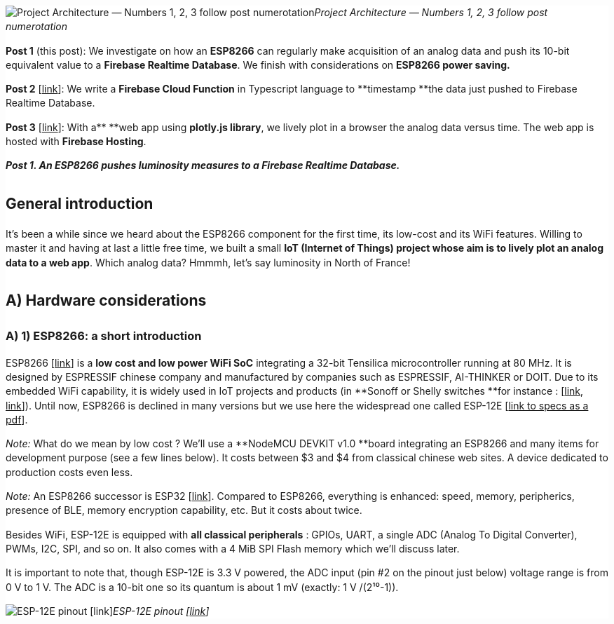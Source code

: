 ![Project Architecture — Numbers 1, 2, 3 follow post numerotation](https://cdn-images-1.medium.com/max/2000/1*J0IGNrEAq3n8zxCZsLO5dQ.png)*Project Architecture — Numbers 1, 2, 3 follow post numerotation*

**Post 1** (this post): We investigate on how an **ESP8266** can regularly make acquisition of an analog data and push its 10-bit equivalent value to a **Firebase Realtime Database**. We finish with considerations on **ESP8266 power saving.**

**Post 2** [[link](https://medium.com/@o.lourme/our-iot-journey-through-esp8266-firebase-angular-and-plotly-js-part-2-14b0609d3f5e)]: We write a **Firebase Cloud Function** in Typescript language to **timestamp **the data just pushed to Firebase Realtime Database.

**Post 3** [[link](https://medium.com/@o.lourme/our-iot-journey-through-esp8266-firebase-angular-and-plotly-js-part-3-644048e90ca4)]: With a** **web app using **plotly.js library**, we lively plot in a browser the analog data versus time. The web app is hosted with **Firebase Hosting**.

***Post 1. An ESP8266 pushes luminosity measures to a Firebase Realtime Database.***

## General introduction

It’s been a while since we heard about the ESP8266 component for the first time, its low-cost and its WiFi features. Willing to master it and having at last a little free time, we built a small **IoT (Internet of Things) project whose aim is to lively plot an analog data to a web app**. Which analog data? Hmmmh, let’s say luminosity in North of France!

## A) Hardware considerations

### A) 1) ESP8266: a short introduction

ESP8266 [[link](https://en.wikipedia.org/wiki/ESP8266)] is a **low cost and low power WiFi SoC** integrating a 32-bit Tensilica microcontroller running at 80 MHz. It is designed by ESPRESSIF chinese company and manufactured by companies such as ESPRESSIF, AI-THINKER or DOIT. Due to its embedded WiFi capability, it is widely used in IoT projects and products (in **Sonoff or Shelly switches **for instance : [[link](https://sonoff.itead.cc/en/products/sonoff/sonoff-basic), [link](https://shelly.cloud/)]). Until now, ESP8266 is declined in many versions but we use here the widespread one called ESP-12E [[link to specs as a pdf](https://www.kloppenborg.net/images/blog/esp8266/esp8266-esp12e-specs.pdf)].

*Note:* What do we mean by low cost ? We’ll use a **NodeMCU DEVKIT v1.0 **board integrating an ESP8266 and many items for development purpose (see a few lines below). It costs between $3 and $4 from classical chinese web sites. A device dedicated to production costs even less.

*Note:* An ESP8266 successor is ESP32 [[link](https://en.wikipedia.org/wiki/ESP32)]. Compared to ESP8266, everything is enhanced: speed, memory, peripherics, presence of BLE, memory encryption capability, etc. But it costs about twice.

Besides WiFi, ESP-12E is equipped with **all classical peripherals** : GPIOs, UART, a single ADC (Analog To Digital Converter), PWMs, I2C, SPI, and so on. It also comes with a 4 MiB SPI Flash memory which we’ll discuss later.

It is important to note that, though ESP-12E is 3.3 V powered, the ADC input (pin #2 on the pinout just below) voltage range is from 0 V to 1 V. The ADC is a 10-bit one so its quantum is about 1 mV (exactly: 1 V /(2¹⁰-1)).

![ESP-12E pinout [[link](http://ha2eqd.com/arduino/021_1st_ket_ESP_modulom/1st_ESP.html)]](https://cdn-images-1.medium.com/max/2000/1*WsCz-gCf0W2sr-mgGfTImg.jpeg)*ESP-12E pinout [[link](http://ha2eqd.com/arduino/021_1st_ket_ESP_modulom/1st_ESP.html)]*
